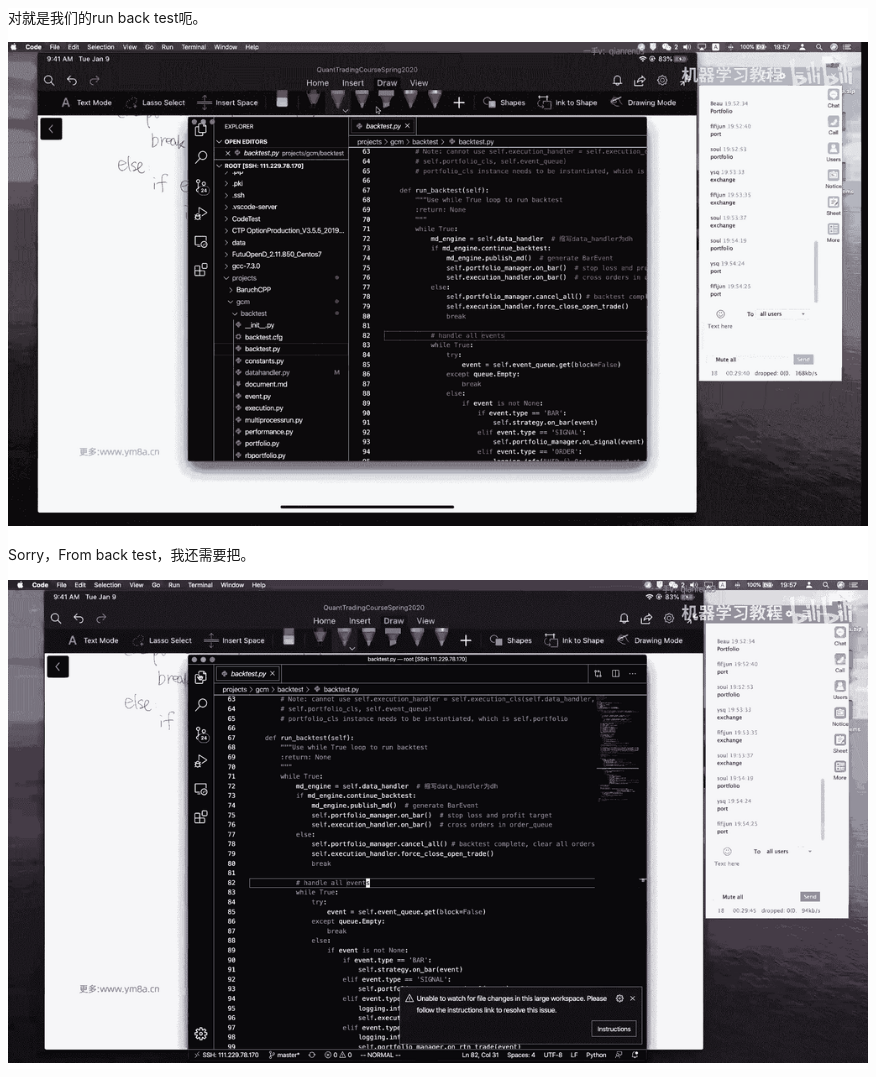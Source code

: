 对就是我们的run back test呃。

![](img/b12499ea93b4ec0e5e3a6311fe89f936_25.png)

Sorry，From back test，我还需要把。

![](img/b12499ea93b4ec0e5e3a6311fe89f936_27.png)
